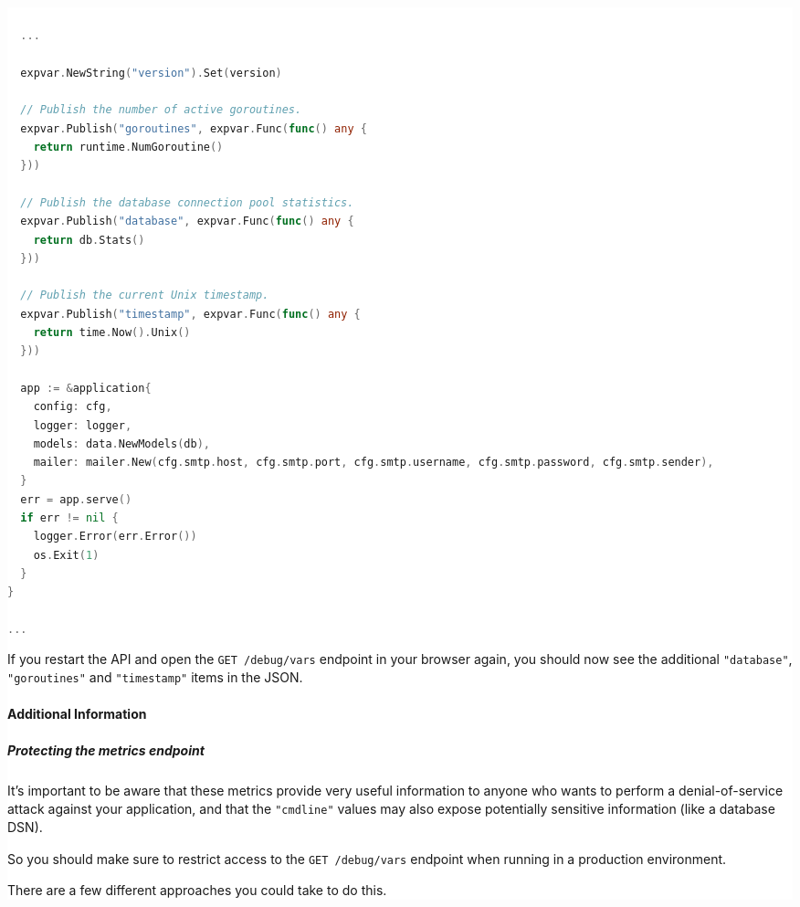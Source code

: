```go
  
  ...
  
  expvar.NewString("version").Set(version)  
  
  // Publish the number of active goroutines.
  expvar.Publish("goroutines", expvar.Func(func() any {  
    return runtime.NumGoroutine()   
  }))    
  
  // Publish the database connection pool statistics.
  expvar.Publish("database", expvar.Func(func() any {     
    return db.Stats()    
  })) 
  
  // Publish the current Unix timestamp.
  expvar.Publish("timestamp", expvar.Func(func() any {    
    return time.Now().Unix()   
  }))   
  
  app := &application{  
    config: cfg,     
    logger: logger,     
    models: data.NewModels(db),    
    mailer: mailer.New(cfg.smtp.host, cfg.smtp.port, cfg.smtp.username, cfg.smtp.password, cfg.smtp.sender),   
  }   
  err = app.serve()  
  if err != nil {   
    logger.Error(err.Error())     
    os.Exit(1)   
  }
}

...
```

If you restart the API and open the `GET /debug/vars` endpoint in your browser again, you should now see the additional `"database"`, `"goroutines"` and `"timestamp"` items in the JSON.

#### Additional Information

##### Protecting the metrics endpoint

It’s important to be aware that these metrics provide very useful information to anyone who wants to perform a denial-of-service attack against your application, and that the `"cmdline"` values may also expose potentially sensitive information (like a database DSN). 

So you should make sure to restrict access to the `GET /debug/vars` endpoint when running in a production environment. 

There are a few different approaches you could take to do this. 
